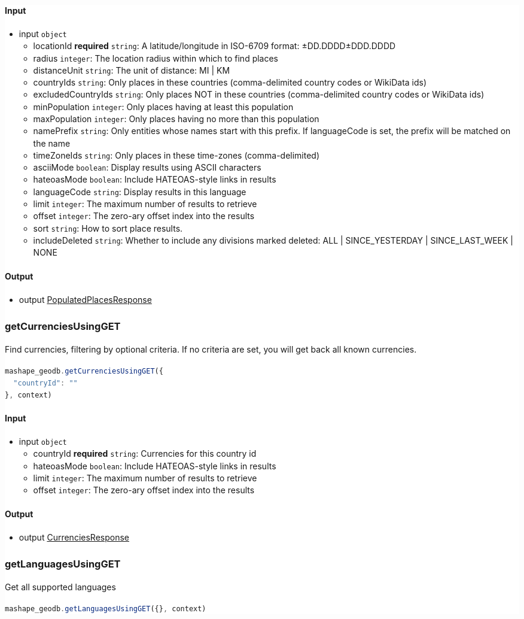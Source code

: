 #### Input
* input `object`
  * locationId **required** `string`: A latitude/longitude in ISO-6709 format: ±DD.DDDD±DDD.DDDD
  * radius `integer`: The location radius within which to find places
  * distanceUnit `string`: The unit of distance: MI | KM
  * countryIds `string`: Only places in these countries (comma-delimited country codes or WikiData ids)
  * excludedCountryIds `string`: Only places NOT in these countries (comma-delimited country codes or WikiData ids)
  * minPopulation `integer`: Only places having at least this population
  * maxPopulation `integer`: Only places having no more than this population
  * namePrefix `string`: Only entities whose names start with this prefix. If languageCode is set, the prefix will be matched on the name
  * timeZoneIds `string`: Only places in these time-zones (comma-delimited)
  * asciiMode `boolean`: Display results using ASCII characters
  * hateoasMode `boolean`: Include HATEOAS-style links in results
  * languageCode `string`: Display results in this language
  * limit `integer`: The maximum number of results to retrieve
  * offset `integer`: The zero-ary offset index into the results
  * sort `string`: How to sort place results. 
  * includeDeleted `string`: Whether to include any divisions marked deleted: ALL | SINCE_YESTERDAY | SINCE_LAST_WEEK | NONE

#### Output
* output [PopulatedPlacesResponse](#populatedplacesresponse)

### getCurrenciesUsingGET
Find currencies, filtering by optional criteria. If no criteria are set, you will get back all known currencies.


```js
mashape_geodb.getCurrenciesUsingGET({
  "countryId": ""
}, context)
```

#### Input
* input `object`
  * countryId **required** `string`: Currencies for this country id
  * hateoasMode `boolean`: Include HATEOAS-style links in results
  * limit `integer`: The maximum number of results to retrieve
  * offset `integer`: The zero-ary offset index into the results

#### Output
* output [CurrenciesResponse](#currenciesresponse)

### getLanguagesUsingGET
Get all supported languages


```js
mashape_geodb.getLanguagesUsingGET({}, context)
```
